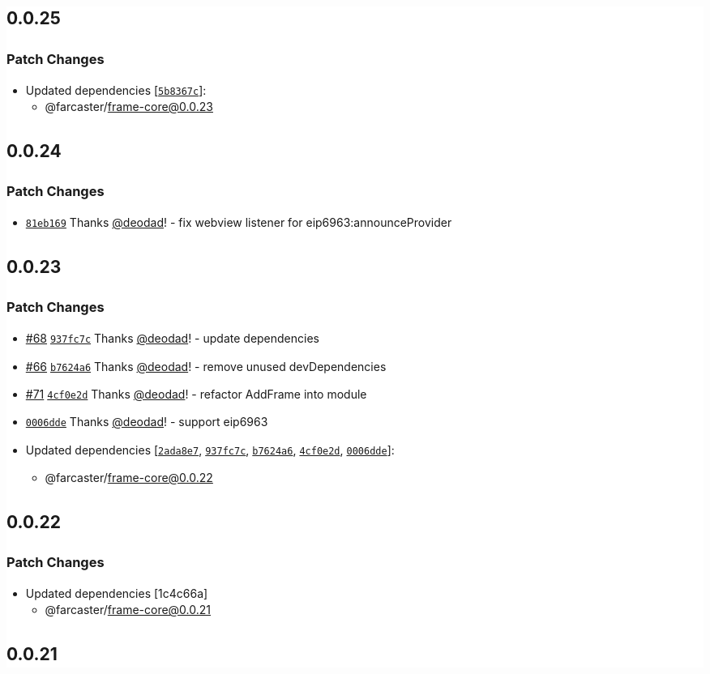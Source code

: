 ## 0.0.25

### Patch Changes

- Updated dependencies [[`5b8367c`](https://github.com/farcasterxyz/frames/commit/5b8367c37186c7bb9691ae0f7336c5203098239f)]:
  - @farcaster/frame-core@0.0.23

## 0.0.24

### Patch Changes

- [`81eb169`](https://github.com/farcasterxyz/frames/commit/81eb1694a15e5704dd22ae5ceb1daceb81e79890) Thanks [@deodad](https://github.com/deodad)! - fix webview listener for eip6963:announceProvider

## 0.0.23

### Patch Changes

- [#68](https://github.com/farcasterxyz/frames/pull/68) [`937fc7c`](https://github.com/farcasterxyz/frames/commit/937fc7cecd66412077f790c92b12750b7ac3a99f) Thanks [@deodad](https://github.com/deodad)! - update dependencies

- [#66](https://github.com/farcasterxyz/frames/pull/66) [`b7624a6`](https://github.com/farcasterxyz/frames/commit/b7624a69fac63f4a533848ec470430c66d8b03e2) Thanks [@deodad](https://github.com/deodad)! - remove unused devDependencies

- [#71](https://github.com/farcasterxyz/frames/pull/71) [`4cf0e2d`](https://github.com/farcasterxyz/frames/commit/4cf0e2d5fbf6cb577351e49df78bb946823e72be) Thanks [@deodad](https://github.com/deodad)! - refactor AddFrame into module

- [`0006dde`](https://github.com/farcasterxyz/frames/commit/0006dde9b1ad9046962f02178daa4cc7529f1df8) Thanks [@deodad](https://github.com/deodad)! - support eip6963

- Updated dependencies [[`2ada8e7`](https://github.com/farcasterxyz/frames/commit/2ada8e7b06dcc2b7b43363ffa619c0d19726a2f7), [`937fc7c`](https://github.com/farcasterxyz/frames/commit/937fc7cecd66412077f790c92b12750b7ac3a99f), [`b7624a6`](https://github.com/farcasterxyz/frames/commit/b7624a69fac63f4a533848ec470430c66d8b03e2), [`4cf0e2d`](https://github.com/farcasterxyz/frames/commit/4cf0e2d5fbf6cb577351e49df78bb946823e72be), [`0006dde`](https://github.com/farcasterxyz/frames/commit/0006dde9b1ad9046962f02178daa4cc7529f1df8)]:
  - @farcaster/frame-core@0.0.22

## 0.0.22

### Patch Changes

- Updated dependencies [1c4c66a]
  - @farcaster/frame-core@0.0.21

## 0.0.21
